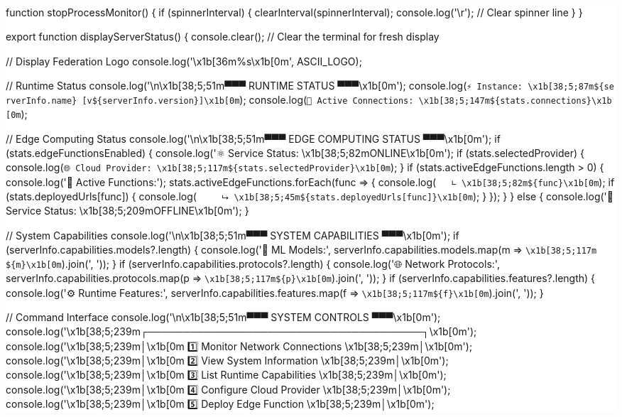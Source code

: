 function stopProcessMonitor() {
  if (spinnerInterval) {
    clearInterval(spinnerInterval);
    console.log('\r'); // Clear spinner line
  }
}

export function displayServerStatus() {
  console.clear(); // Clear the terminal for fresh display

  // Display Federation Logo
  console.log('\x1b[36m%s\x1b[0m', ASCII_LOGO);

  // Runtime Status
  console.log('\n\x1b[38;5;51m▀▀▀ RUNTIME STATUS ▀▀▀\x1b[0m');
  console.log(`⚡ Instance: \x1b[38;5;87m${serverInfo.name} [v${serverInfo.version}]\x1b[0m`);
  console.log(`🔌 Active Connections: \x1b[38;5;147m${stats.connections}\x1b[0m`);

  // Edge Computing Status
  console.log('\n\x1b[38;5;51m▀▀▀ EDGE COMPUTING STATUS ▀▀▀\x1b[0m');
  if (stats.edgeFunctionsEnabled) {
    console.log('⚛️  Service Status: \x1b[38;5;82mONLINE\x1b[0m');
    if (stats.selectedProvider) {
      console.log(`🌐 Cloud Provider: \x1b[38;5;117m${stats.selectedProvider}\x1b[0m`);
    }
    if (stats.activeEdgeFunctions.length > 0) {
      console.log('📡 Active Functions:');
      stats.activeEdgeFunctions.forEach(func => {
        console.log(`   ∟ \x1b[38;5;82m${func}\x1b[0m`);
        if (stats.deployedUrls[func]) {
          console.log(`     ⮡ \x1b[38;5;45m${stats.deployedUrls[func]}\x1b[0m`);
        }
      });
    }
  } else {
    console.log('💠 Service Status: \x1b[38;5;209mOFFLINE\x1b[0m');
  }

  // System Capabilities
  console.log('\n\x1b[38;5;51m▀▀▀ SYSTEM CAPABILITIES ▀▀▀\x1b[0m');
  if (serverInfo.capabilities.models?.length) {
    console.log('🤖 ML Models:', serverInfo.capabilities.models.map(m => `\x1b[38;5;117m${m}\x1b[0m`).join(', '));
  }
  if (serverInfo.capabilities.protocols?.length) {
    console.log('🌐 Network Protocols:', serverInfo.capabilities.protocols.map(p => `\x1b[38;5;117m${p}\x1b[0m`).join(', '));
  }
  if (serverInfo.capabilities.features?.length) {
    console.log('⚙️  Runtime Features:', serverInfo.capabilities.features.map(f => `\x1b[38;5;117m${f}\x1b[0m`).join(', '));
  }

  // Command Interface
  console.log('\n\x1b[38;5;51m▀▀▀ SYSTEM CONTROLS ▀▀▀\x1b[0m');
  console.log('\x1b[38;5;239m┌───────────────────────────────────────┐\x1b[0m');
  console.log('\x1b[38;5;239m│\x1b[0m 1️⃣  Monitor Network Connections        \x1b[38;5;239m│\x1b[0m');
  console.log('\x1b[38;5;239m│\x1b[0m 2️⃣  View System Information            \x1b[38;5;239m│\x1b[0m');
  console.log('\x1b[38;5;239m│\x1b[0m 3️⃣  List Runtime Capabilities          \x1b[38;5;239m│\x1b[0m');
  console.log('\x1b[38;5;239m│\x1b[0m 4️⃣  Configure Cloud Provider           \x1b[38;5;239m│\x1b[0m');
  console.log('\x1b[38;5;239m│\x1b[0m 5️⃣  Deploy Edge Function               \x1b[38;5;239m│\x1b[0m');